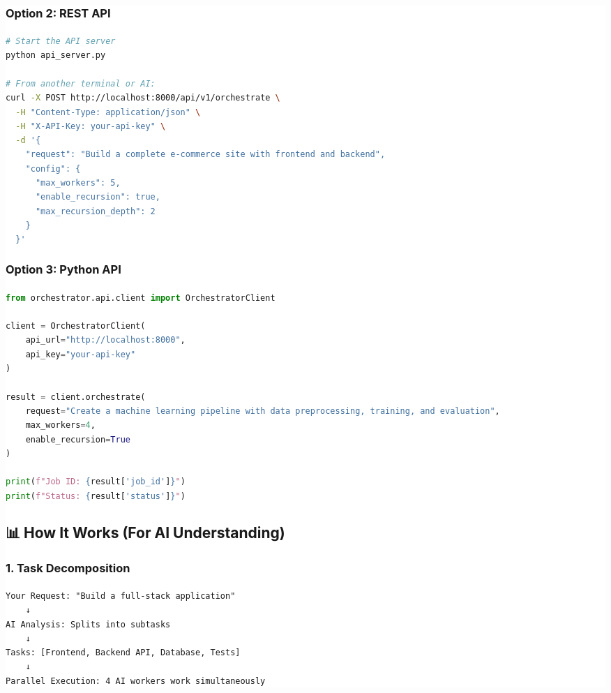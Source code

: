 ### Option 2: REST API

```bash
# Start the API server
python api_server.py

# From another terminal or AI:
curl -X POST http://localhost:8000/api/v1/orchestrate \
  -H "Content-Type: application/json" \
  -H "X-API-Key: your-api-key" \
  -d '{
    "request": "Build a complete e-commerce site with frontend and backend",
    "config": {
      "max_workers": 5,
      "enable_recursion": true,
      "max_recursion_depth": 2
    }
  }'
```

### Option 3: Python API

```python
from orchestrator.api.client import OrchestratorClient

client = OrchestratorClient(
    api_url="http://localhost:8000",
    api_key="your-api-key"
)

result = client.orchestrate(
    request="Create a machine learning pipeline with data preprocessing, training, and evaluation",
    max_workers=4,
    enable_recursion=True
)

print(f"Job ID: {result['job_id']}")
print(f"Status: {result['status']}")
```

## 📊 How It Works (For AI Understanding)

### 1. Task Decomposition
```
Your Request: "Build a full-stack application"
    ↓
AI Analysis: Splits into subtasks
    ↓
Tasks: [Frontend, Backend API, Database, Tests]
    ↓
Parallel Execution: 4 AI workers work simultaneously
```
